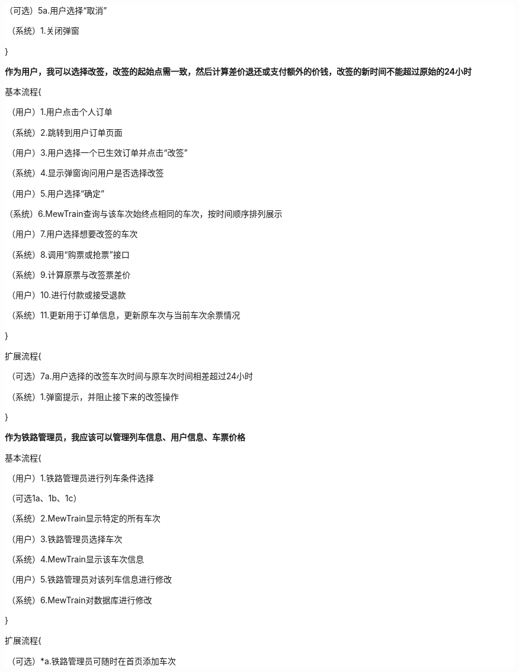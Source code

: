 （可选）5a.用户选择“取消”

​	（系统）1.关闭弹窗

}

**作为用户，我可以选择改签，改签的起始点需一致，然后计算差价退还或支付额外的价钱，改签的新时间不能超过原始的24小时**

基本流程{

​	（用户）1.用户点击个人订单

​	（系统）2.跳转到用户订单页面

​	（用户）3.用户选择一个已生效订单并点击“改签”

​	（系统）4.显示弹窗询问用户是否选择改签

​	（用户）5.用户选择“确定”

​	（系统）6.MewTrain查询与该车次始终点相同的车次，按时间顺序排列展示

​	（用户）7.用户选择想要改签的车次

​	（系统）8.调用“购票或抢票”接口

​	（系统）9.计算原票与改签票差价

​	（用户）10.进行付款或接受退款

​	（系统）11.更新用于订单信息，更新原车次与当前车次余票情况

}

扩展流程{

​	（可选）7a.用户选择的改签车次时间与原车次时间相差超过24小时

​		（系统）1.弹窗提示，并阻止接下来的改签操作

}

**作为铁路管理员，我应该可以管理列车信息、用户信息、车票价格**

基本流程{

​	（用户）1.铁路管理员进行列车条件选择

​	（可选1a、1b、1c）

​	（系统）2.MewTrain显示特定的所有车次

​	（用户）3.铁路管理员选择车次

​	（系统）4.MewTrain显示该车次信息

​	（用户）5.铁路管理员对该列车信息进行修改

​	（系统）6.MewTrain对数据库进行修改

}

扩展流程{

​	（可选）*a.铁路管理员可随时在首页添加车次
